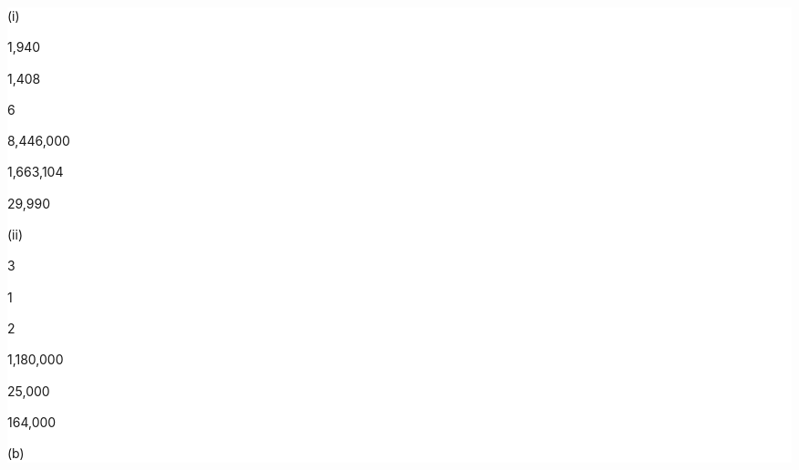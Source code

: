 <td><p></p></td>

<td><p></p></td>

<td><p></p></td>

<td><p></p></td>

<td><p></p></td>

<td><p></p></td>

</tr>

<tr>

<td><p>(i)</p></td>

<td><p>1,940</p></td>

<td><p>1,408</p></td>

<td><p>6</p></td>

<td><p>8,446,000</p></td>

<td><p>1,663,104</p></td>

<td><p>29,990</p></td>

</tr>

<tr>

<td><p>(ii)</p></td>

<td><p>3</p></td>

<td><p>1</p></td>

<td><p>2</p></td>

<td><p>1,180,000</p></td>

<td><p>25,000</p></td>

<td><p>164,000</p></td>

</tr>

<tr>

<td><p>(b)</p></td>

<td><p></p></td>

<td><p></p></td>

<td><p></p></td>

<td><p></p></td>

<td><p></p></td>

<td><p></p></td>
